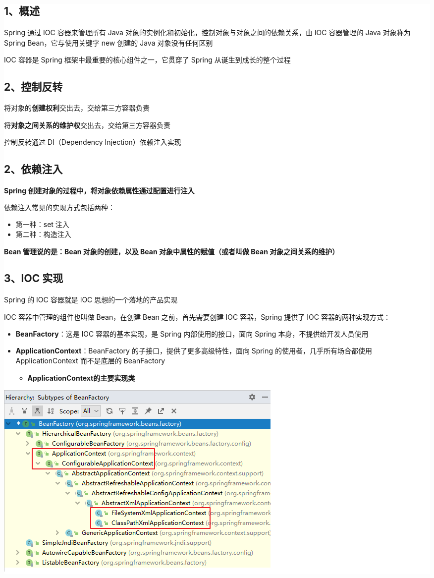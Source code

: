 ## 1、概述

Spring 通过 IOC  容器来管理所有 Java 对象的实例化和初始化，控制对象与对象之间的依赖关系，由 IOC  容器管理的 Java 对象称为 Spring Bean，它与使用关键字 new 创建的 Java 对象没有任何区别

IOC  容器是 Spring 框架中最重要的核心组件之一，它贯穿了 Spring 从诞生到成长的整个过程



## 2、控制反转

将对象的**创建权利**交出去，交给第三方容器负责

将**对象之间关系的维护权**交出去，交给第三方容器负责

控制反转通过 DI（Dependency Injection）依赖注入实现



## 2、依赖注入

**Spring 创建对象的过程中，将对象依赖属性通过配置进行注入**

依赖注入常见的实现方式包括两种：

- 第一种：set 注入
- 第二种：构造注入

**Bean 管理说的是：Bean 对象的创建，以及 Bean 对象中属性的赋值（或者叫做 Bean 对象之间关系的维护）**



## 3、IOC 实现

Spring 的 IOC 容器就是 IOC 思想的一个落地的产品实现

IOC 容器中管理的组件也叫做 Bean，在创建 Bean 之前，首先需要创建 IOC 容器，Spring 提供了 IOC  容器的两种实现方式：

- **BeanFactory**：这是 IOC 容器的基本实现，是 Spring 内部使用的接口，面向 Spring 本身，不提供给开发人员使用

- **ApplicationContext**：BeanFactory 的子接口，提供了更多高级特性，面向 Spring 的使用者，几乎所有场合都使用 ApplicationContext 而不是底层的 BeanFactory
  - **ApplicationContext的主要实现类**

![iamges](images/img005.png)
